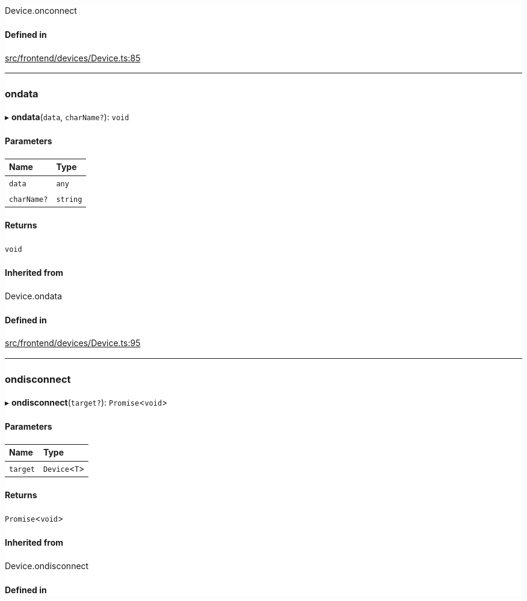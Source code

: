 Device.onconnect

#### Defined in

[src/frontend/devices/Device.ts:85](https://github.com/brainsatplay/datastreams-api/blob/3bb0d1d/src/frontend/devices/Device.ts#L85)

___

### ondata

▸ **ondata**(`data`, `charName?`): `void`

#### Parameters

| Name | Type |
| :------ | :------ |
| `data` | `any` |
| `charName?` | `string` |

#### Returns

`void`

#### Inherited from

Device.ondata

#### Defined in

[src/frontend/devices/Device.ts:95](https://github.com/brainsatplay/datastreams-api/blob/3bb0d1d/src/frontend/devices/Device.ts#L95)

___

### ondisconnect

▸ **ondisconnect**(`target?`): `Promise`<`void`\>

#### Parameters

| Name | Type |
| :------ | :------ |
| `target` | `Device`<`T`\> |

#### Returns

`Promise`<`void`\>

#### Inherited from

Device.ondisconnect

#### Defined in

